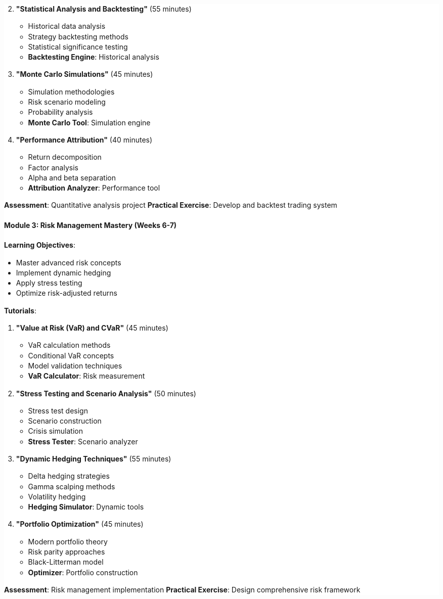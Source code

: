 2. **"Statistical Analysis and Backtesting"** (55 minutes)
   - Historical data analysis
   - Strategy backtesting methods
   - Statistical significance testing
   - **Backtesting Engine**: Historical analysis

3. **"Monte Carlo Simulations"** (45 minutes)
   - Simulation methodologies
   - Risk scenario modeling
   - Probability analysis
   - **Monte Carlo Tool**: Simulation engine

4. **"Performance Attribution"** (40 minutes)
   - Return decomposition
   - Factor analysis
   - Alpha and beta separation
   - **Attribution Analyzer**: Performance tool

**Assessment**: Quantitative analysis project
**Practical Exercise**: Develop and backtest trading system

#### Module 3: Risk Management Mastery (Weeks 6-7)
**Learning Objectives**:
- Master advanced risk concepts
- Implement dynamic hedging
- Apply stress testing
- Optimize risk-adjusted returns

**Tutorials**:
1. **"Value at Risk (VaR) and CVaR"** (45 minutes)
   - VaR calculation methods
   - Conditional VaR concepts
   - Model validation techniques
   - **VaR Calculator**: Risk measurement

2. **"Stress Testing and Scenario Analysis"** (50 minutes)
   - Stress test design
   - Scenario construction
   - Crisis simulation
   - **Stress Tester**: Scenario analyzer

3. **"Dynamic Hedging Techniques"** (55 minutes)
   - Delta hedging strategies
   - Gamma scalping methods
   - Volatility hedging
   - **Hedging Simulator**: Dynamic tools

4. **"Portfolio Optimization"** (45 minutes)
   - Modern portfolio theory
   - Risk parity approaches
   - Black-Litterman model
   - **Optimizer**: Portfolio construction

**Assessment**: Risk management implementation
**Practical Exercise**: Design comprehensive risk framework
